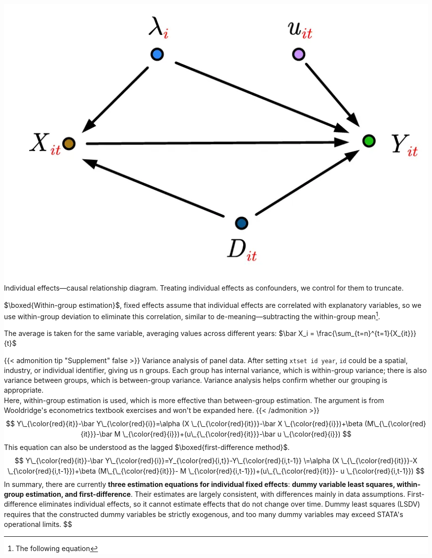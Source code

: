 ![](/img/计量数据的分组与测度（STATA版）.zh-cn-20240523103234293.webp)

Individual effects—causal relationship diagram. Treating individual effects as confounders, we control for them to truncate.

$\boxed{Within-group estimation}$, fixed effects assume that individual effects are correlated with explanatory variables, so we use within-group deviation to eliminate this correlation, similar to de-meaning—subtracting the within-group mean[^5].

The average is taken for the same variable, averaging values across different years: $\bar X_i = \frac{\sum_{t=n}^{t=1}{X_{it}}}{t}$

{{< admonition tip "Supplement" false >}}
Variance analysis of panel data. After setting `xtset id year`, `id` could be a spatial, industry, or individual identifier, giving us n groups. Each group has internal variance, which is within-group variance; there is also variance between groups, which is between-group variance. Variance analysis helps confirm whether our grouping is appropriate.  
Here, within-group estimation is used, which is more effective than between-group estimation. The argument is from Wooldridge's econometrics textbook exercises and won't be expanded here.
{{< /admonition >}}
$$
Y\_{\color{red}{it}}-\bar Y\_{\color{red}{i}}=\alpha (X \_{\_{\color{red}{it}}}-\bar X \_{\color{red}{i}})+\beta (M\_{\_{\color{red}{it}}}-\bar M \_{\color{red}{i}})+(u\_{\_{\color{red}{it}}}-\bar u \_{\color{red}{i}})
$$
This equation can also be understood as the lagged $\boxed{first-difference method}$.
$$
Y\_{\color{red}{it}}-\bar Y\_{\color{red}{i}}=Y_{\color{red}{i,t}}-Y\_{\color{red}{i,t-1}} \=\alpha (X \_{\_{\color{red}{it}}}-X \_{\color{red}{i,t-1}})+\beta (M\_{\_{\color{red}{it}}}- M \_{\color{red}{i,t-1}})+(u\_{\_{\color{red}{it}}}- u \_{\color{red}{i,t-1}})
$$
In summary, there are currently **three estimation equations for individual fixed effects**: **dummy variable least squares, within-group estimation, and first-difference**. Their estimates are largely consistent, with differences mainly in data assumptions. First-difference eliminates individual effects, so it cannot estimate effects that do not change over time. Dummy least squares (LSDV) requires that the constructed dummy variables be strictly exogenous, and too many dummy variables may exceed STATA's operational limits.
$$

[^1]: Anwar S, Fang H. An alternative test of racial prejudice in motor vehicle searches: Theory and evidence[J]. American Economic Review, 2006, 96 (1): 127-151.
[^2]: Every time I see books using this example to introduce causality, I feel time flies.
[^3]: Judea Pearl supports this in his book *The Book of Why*. Chapter 6 introduces Simpson's Paradox from average proportions.
[^4]: Chen Qiang's advanced econometrics textbook says it can also be understood as "individual effects being averaged out."
[^5]: The following equation